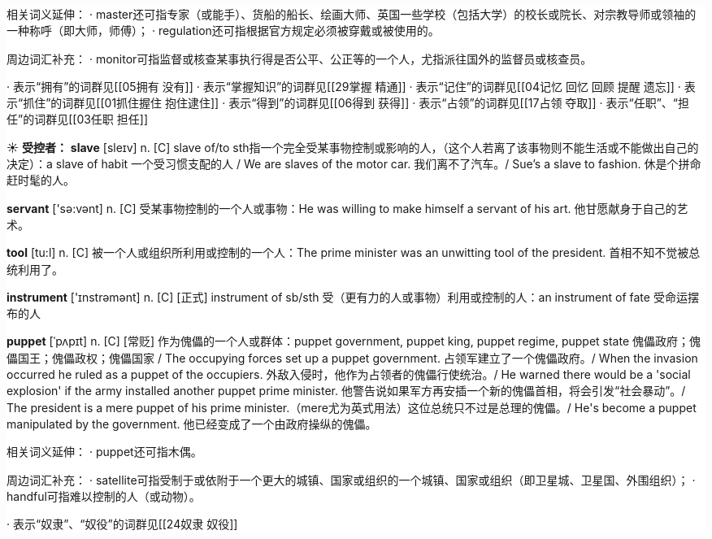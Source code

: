 相关词义延伸：
· master还可指专家（或能手）、货船的船长、绘画大师、英国一些学校（包括大学）的校长或院长、对宗教导师或领袖的一种称呼（即大师，师傅）；
· regulation还可指根据官方规定必须被穿戴或被使用的。

周边词汇补充：
· monitor可指监督或核查某事执行得是否公平、公正等的一个人，尤指派往国外的监督员或核查员。

· 表示“拥有”的词群见[[05拥有 没有]]
· 表示“掌握知识”的词群见[[29掌握 精通]]
· 表示“记住”的词群见[[04记忆 回忆 回顾 提醒 遗忘]]
· 表示“抓住”的词群见[[01抓住握住 抱住逮住]]
· 表示“得到”的词群见[[06得到 获得]]
· 表示“占领”的词群见[[17占领 夺取]]
· 表示“任职”、“担任”的词群见[[03任职 担任]]

☀ <span class="category">**受控者：**</span>
<span class="vocabulary">**slave**</span> [sleɪv] 
<span class="definition">n. [C] slave of/to sth指一个完全受某事物控制或影响的人，（这个人若离了该事物则不能生活或不能做出自己的决定）：</span>a slave of habit 一个受习惯支配的人 / We are slaves of the motor car. 我们离不了汽车。/ Sue’s a slave to fashion. 休是个拼命赶时髦的人。

<span class="vocabulary">**servant**</span> ['sə:vənt] 
<span class="definition">n. [C] 受某事物控制的一个人或事物：</span>He was willing to make himself a servant of his art. 他甘愿献身于自己的艺术。

<span class="vocabulary">**tool**</span> [tu:l] 
<span class="definition">n. [C] 被一个人或组织所利用或控制的一个人：</span>The prime minister was an unwitting tool of the president. 首相不知不觉被总统利用了。

<span class="vocabulary">**instrument**</span> ['ɪnstrəmənt] 
<span class="definition">n. [C] [正式] instrument of sb/sth 受（更有力的人或事物）利用或控制的人：</span>an instrument of fate 受命运摆布的人
           
<span class="vocabulary">**puppet**</span> [ˈpʌpɪt]
<span class="definition">n. [C] [常贬] 作为傀儡的一个人或群体：</span>puppet government, puppet king, puppet regime, puppet state 傀儡政府；傀儡国王；傀儡政权；傀儡国家 / The occupying forces set up a puppet government. 占领军建立了一个傀儡政府。/ When the invasion occurred he ruled as a puppet of the occupiers. 外敌入侵时，他作为占领者的傀儡行使统治。/ He warned there would be a 'social explosion' if the army installed another puppet prime minister. 他警告说如果军方再安插一个新的傀儡首相，将会引发“社会暴动”。/ The president is a mere puppet of his prime minister.（mere尤为英式用法）这位总统只不过是总理的傀儡。/ He's become a puppet manipulated by the government. 他已经变成了一个由政府操纵的傀儡。

相关词义延伸：
· puppet还可指木偶。
 
周边词汇补充：
· satellite可指受制于或依附于一个更大的城镇、国家或组织的一个城镇、国家或组织（即卫星城、卫星国、外围组织）；
· handful可指难以控制的人（或动物）。

· 表示“奴隶”、“奴役”的词群见[[24奴隶 奴役]]
